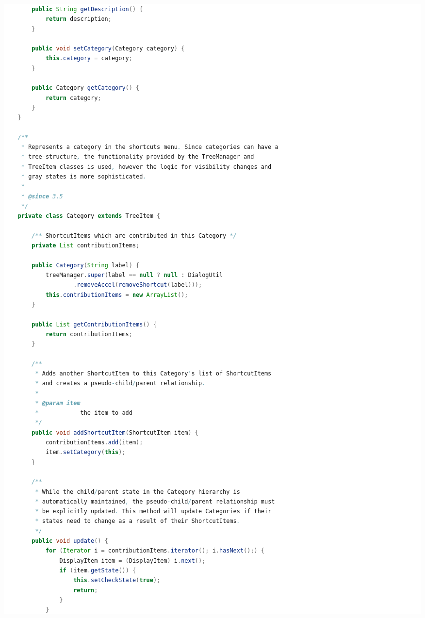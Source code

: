 ```java
		public String getDescription() {
			return description;
		}

		public void setCategory(Category category) {
			this.category = category;
		}

		public Category getCategory() {
			return category;
		}
	}

	/**
	 * Represents a category in the shortcuts menu. Since categories can have a
	 * tree-structure, the functionality provided by the TreeManager and
	 * TreeItem classes is used, however the logic for visibility changes and
	 * gray states is more sophisticated.
	 * 
	 * @since 3.5
	 */
	private class Category extends TreeItem {

		/** ShortcutItems which are contributed in this Category */
		private List contributionItems;

		public Category(String label) {
			treeManager.super(label == null ? null : DialogUtil
					.removeAccel(removeShortcut(label)));
			this.contributionItems = new ArrayList();
		}

		public List getContributionItems() {
			return contributionItems;
		}

		/**
		 * Adds another ShortcutItem to this Category's list of ShortcutItems
		 * and creates a pseudo-child/parent relationship.
		 * 
		 * @param item
		 *            the item to add
		 */
		public void addShortcutItem(ShortcutItem item) {
			contributionItems.add(item);
			item.setCategory(this);
		}

		/**
		 * While the child/parent state in the Category hierarchy is
		 * automatically maintained, the pseudo-child/parent relationship must
		 * be explicitly updated. This method will update Categories if their
		 * states need to change as a result of their ShortcutItems.
		 */
		public void update() {
			for (Iterator i = contributionItems.iterator(); i.hasNext();) {
				DisplayItem item = (DisplayItem) i.next();
				if (item.getState()) {
					this.setCheckState(true);
					return;
				}
			}

```